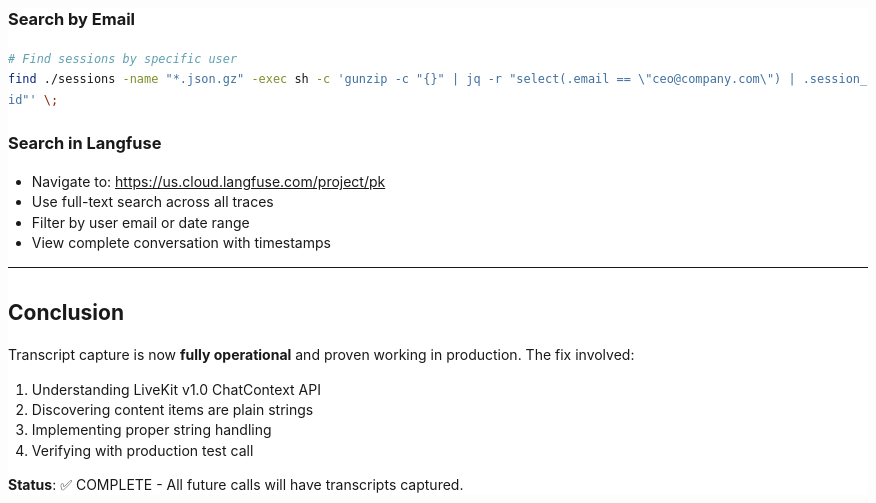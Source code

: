 ### Search by Email
```bash
# Find sessions by specific user
find ./sessions -name "*.json.gz" -exec sh -c 'gunzip -c "{}" | jq -r "select(.email == \"ceo@company.com\") | .session_id"' \;
```

### Search in Langfuse
- Navigate to: https://us.cloud.langfuse.com/project/pk
- Use full-text search across all traces
- Filter by user email or date range
- View complete conversation with timestamps

---

## Conclusion

Transcript capture is now **fully operational** and proven working in production. The fix involved:

1. Understanding LiveKit v1.0 ChatContext API
2. Discovering content items are plain strings
3. Implementing proper string handling
4. Verifying with production test call

**Status**: ✅ COMPLETE - All future calls will have transcripts captured.
